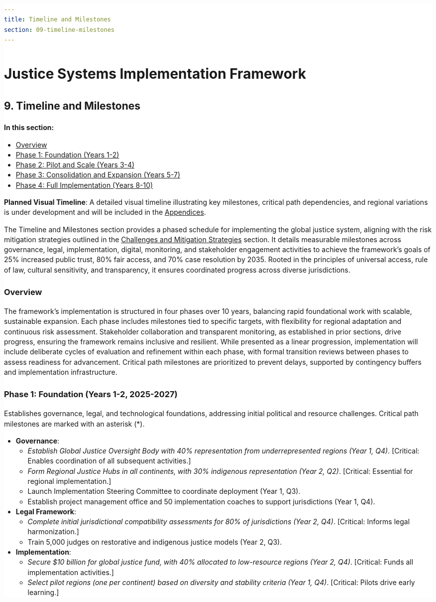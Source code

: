 ```yaml
---
title: Timeline and Milestones
section: 09-timeline-milestones
---
```


# Justice Systems Implementation Framework

## <a id="09-timeline-milestones"></a>9. Timeline and Milestones

**In this section:**
- [Overview](#overview)
- [Phase 1: Foundation (Years 1-2)](#phase-1-foundation)
- [Phase 2: Pilot and Scale (Years 3-4)](#phase-2-pilot-scale)
- [Phase 3: Consolidation and Expansion (Years 5-7)](#phase-3-consolidation-expansion)
- [Phase 4: Full Implementation (Years 8-10)](#phase-4-full-implementation)

**Planned Visual Timeline**: A detailed visual timeline illustrating key milestones, critical path dependencies, and regional variations is under development and will be included in the [Appendices](/frameworks/docs/implementation/justice#11-appendices).

The Timeline and Milestones section provides a phased schedule for implementing the global justice system, aligning with the risk mitigation strategies outlined in the [Challenges and Mitigation Strategies](/frameworks/docs/implementation/justice#08-challenges-mitigation) section. It details measurable milestones across governance, legal, implementation, digital, monitoring, and stakeholder engagement activities to achieve the framework’s goals of 25% increased public trust, 80% fair access, and 70% case resolution by 2035. Rooted in the principles of universal access, rule of law, cultural sensitivity, and transparency, it ensures coordinated progress across diverse jurisdictions.

### <a id="overview"></a>Overview
The framework’s implementation is structured in four phases over 10 years, balancing rapid foundational work with scalable, sustainable expansion. Each phase includes milestones tied to specific targets, with flexibility for regional adaptation and continuous risk assessment. Stakeholder collaboration and transparent monitoring, as established in prior sections, drive progress, ensuring the framework remains inclusive and resilient. While presented as a linear progression, implementation will include deliberate cycles of evaluation and refinement within each phase, with formal transition reviews between phases to assess readiness for advancement. Critical path milestones are prioritized to prevent delays, supported by contingency buffers and implementation infrastructure.

### <a id="phase-1-foundation"></a>Phase 1: Foundation (Years 1-2, 2025-2027)
Establishes governance, legal, and technological foundations, addressing initial political and resource challenges. Critical path milestones are marked with an asterisk (*).

- **Governance**:
  - *Establish Global Justice Oversight Body with 40% representation from underrepresented regions (Year 1, Q4)*. [Critical: Enables coordination of all subsequent activities.]
  - *Form Regional Justice Hubs in all continents, with 30% indigenous representation (Year 2, Q2)*. [Critical: Essential for regional implementation.]
  - Launch Implementation Steering Committee to coordinate deployment (Year 1, Q3).
  - Establish project management office and 50 implementation coaches to support jurisdictions (Year 1, Q4).
- **Legal Framework**:
  - *Complete initial jurisdictional compatibility assessments for 80% of jurisdictions (Year 2, Q4)*. [Critical: Informs legal harmonization.]
  - Train 5,000 judges on restorative and indigenous justice models (Year 2, Q3).
- **Implementation**:
  - *Secure $10 billion for global justice fund, with 40% allocated to low-resource regions (Year 2, Q4)*. [Critical: Funds all implementation activities.]
  - *Select pilot regions (one per continent) based on diversity and stability criteria (Year 1, Q4)*. [Critical: Pilots drive early learning.]